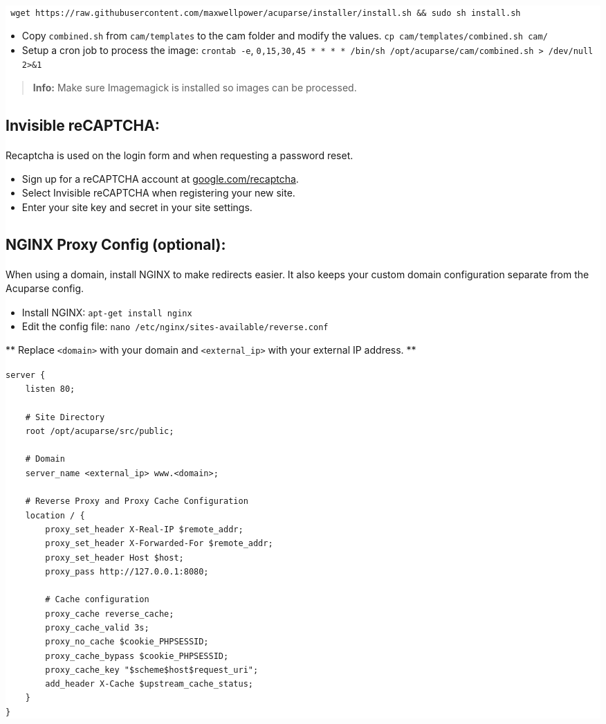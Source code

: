 ``` wget https://raw.githubusercontent.com/maxwellpower/acuparse/installer/install.sh && sudo sh install.sh```
* Copy `combined.sh` from `cam/templates` to the cam folder and modify the values. `cp cam/templates/combined.sh cam/`
* Setup a cron job to process the image: `crontab -e`, `0,15,30,45 * * * * /bin/sh /opt/acuparse/cam/combined.sh > /dev/null 2>&1`

> **Info:** Make sure Imagemagick is installed so images can be processed.

## Invisible reCAPTCHA:
Recaptcha is used on the login form and when requesting a password reset.
* Sign up for a reCAPTCHA account at [google.com/recaptcha](https://www.google.com/recaptcha).
* Select Invisible reCAPTCHA when registering your new site.
* Enter your site key and secret in your site settings.

## NGINX Proxy Config (optional):

When using a domain, install NGINX to make redirects easier. It also keeps your custom domain configuration separate from the Acuparse config.

* Install NGINX: `apt-get install nginx`
* Edit the config file: `nano /etc/nginx/sites-available/reverse.conf`

** Replace `<domain>` with your domain and `<external_ip>` with your external IP address. **

```
server {
    listen 80;

    # Site Directory
    root /opt/acuparse/src/public;

    # Domain
    server_name <external_ip> www.<domain>;

    # Reverse Proxy and Proxy Cache Configuration
    location / {
        proxy_set_header X-Real-IP $remote_addr;
        proxy_set_header X-Forwarded-For $remote_addr;
        proxy_set_header Host $host;
        proxy_pass http://127.0.0.1:8080;

        # Cache configuration
        proxy_cache reverse_cache;
        proxy_cache_valid 3s;
        proxy_no_cache $cookie_PHPSESSID;
        proxy_cache_bypass $cookie_PHPSESSID;
        proxy_cache_key "$scheme$host$request_uri";
        add_header X-Cache $upstream_cache_status;
    }
}

